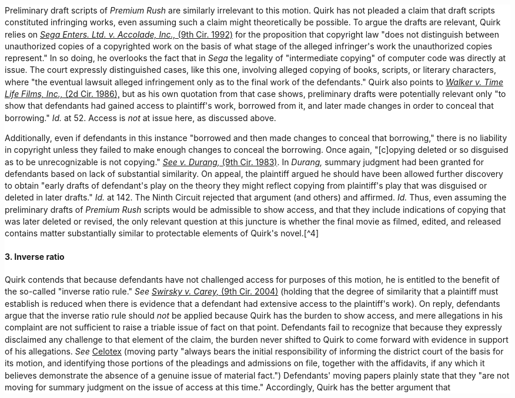 Preliminary draft scripts of *Premium Rush* are similarly irrelevant to
this motion. Quirk has not pleaded a claim that draft scripts
constituted infringing works, even assuming such a claim might
theoretically be possible. To argue the drafts are relevant, Quirk
relies on [*Sega Enters. Ltd. v. Accolade, Inc.,* (9th Cir.
1992)](http://scholar.google.com/scholar_case?case=12221231553971530035)
for the proposition that copyright law "does not distinguish between
unauthorized copies of a copyrighted work on the basis of what stage of
the alleged infringer's work the unauthorized copies represent." In so
doing, he overlooks the fact that in *Sega* the legality of
"intermediate copying" of computer code was directly at issue. The court
expressly distinguished cases, like this one, involving alleged copying
of books, scripts, or literary characters, where "the eventual lawsuit
alleged infringement only as to the final work of the defendants." Quirk
also points to [*Walker v. Time Life Films, Inc.,* (2d Cir.
1986),](http://scholar.google.com/scholar_case?case=16443246039845209842)
but as his own quotation from that case shows, preliminary drafts were
potentially relevant only "to show that defendants had gained access to
plaintiff's work, borrowed from it, and later made changes in order to
conceal that borrowing." *Id.* at 52. Access is *not* at issue here, as
discussed above.

Additionally, even if defendants in this instance "borrowed and then
made changes to conceal that borrowing," there is no liability in
copyright unless they failed to make enough changes to conceal the
borrowing. Once again, "[c]opying deleted or so disguised as to be
unrecognizable is not copying." [*See v. Durang,* (9th Cir.
1983)](http://scholar.google.com/scholar_case?case=14363671654333117332).
In *Durang,* summary judgment had been granted for defendants based on
lack of substantial similarity. On appeal, the plaintiff argued he
should have been allowed further discovery to obtain "early drafts of
defendant's play on the theory they might reflect copying from
plaintiff's play that was disguised or deleted in later drafts." *Id.*
at 142. The Ninth Circuit rejected that argument (and others) and
affirmed. *Id.* Thus, even assuming the preliminary drafts of *Premium
Rush* scripts would be admissible to show access, and that they include
indications of copying that was later deleted or revised, the only
relevant question at this juncture is whether the final movie as filmed,
edited, and released contains matter substantially similar to
protectable elements of Quirk's novel.[^4]

#### 3. Inverse ratio

Quirk contends that because defendants have not challenged access for
purposes of this motion, he is entitled to the benefit of the so-called
"inverse ratio rule." *See* [*Swirsky v. Carey,* (9th Cir. 2004)](http://scholar.google.com/scholar_case?case=5495147661516410669)
(holding that the degree of similarity that a plaintiff must establish
is reduced when there is evidence that a defendant had extensive access
to the plaintiff's work). On reply, defendants argue that the inverse
ratio rule should *not* be applied because Quirk has the burden to show
access, and mere allegations in his complaint are not sufficient to
raise a triable issue of fact on that point. Defendants fail to
recognize that because they expressly disclaimed any challenge to that
element of the claim, the burden never shifted to Quirk to come forward
with evidence in support of his allegations. *See* [Celotex](http://scholar.google.com/scholar_case?case=774572446857633137)
(moving party "always bears the initial responsibility of informing the
district court of the basis for its motion, and identifying those
portions of the pleadings and admissions on file, together with the
affidavits, if any which it believes demonstrate the absence of a
genuine issue of material fact.") Defendants' moving papers plainly
state that they "are not moving for summary judgment on the issue of
access at this time." Accordingly, Quirk has the better argument that